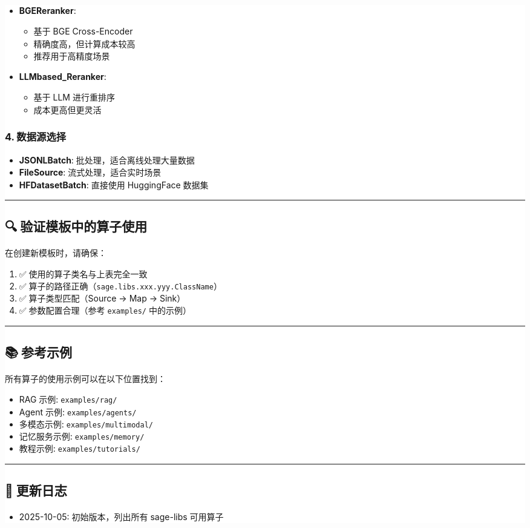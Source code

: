 - **BGEReranker**: 
  - 基于 BGE Cross-Encoder
  - 精确度高，但计算成本较高
  - 推荐用于高精度场景
  
- **LLMbased_Reranker**:
  - 基于 LLM 进行重排序
  - 成本更高但更灵活

### 4. 数据源选择

- **JSONLBatch**: 批处理，适合离线处理大量数据
- **FileSource**: 流式处理，适合实时场景
- **HFDatasetBatch**: 直接使用 HuggingFace 数据集

---

## 🔍 验证模板中的算子使用

在创建新模板时，请确保：

1. ✅ 使用的算子类名与上表完全一致
2. ✅ 算子的路径正确（`sage.libs.xxx.yyy.ClassName`）
3. ✅ 算子类型匹配（Source → Map → Sink）
4. ✅ 参数配置合理（参考 `examples/` 中的示例）

---

## 📚 参考示例

所有算子的使用示例可以在以下位置找到：

- RAG 示例: `examples/rag/`
- Agent 示例: `examples/agents/`
- 多模态示例: `examples/multimodal/`
- 记忆服务示例: `examples/memory/`
- 教程示例: `examples/tutorials/`

---

## 🔄 更新日志

- 2025-10-05: 初始版本，列出所有 sage-libs 可用算子
